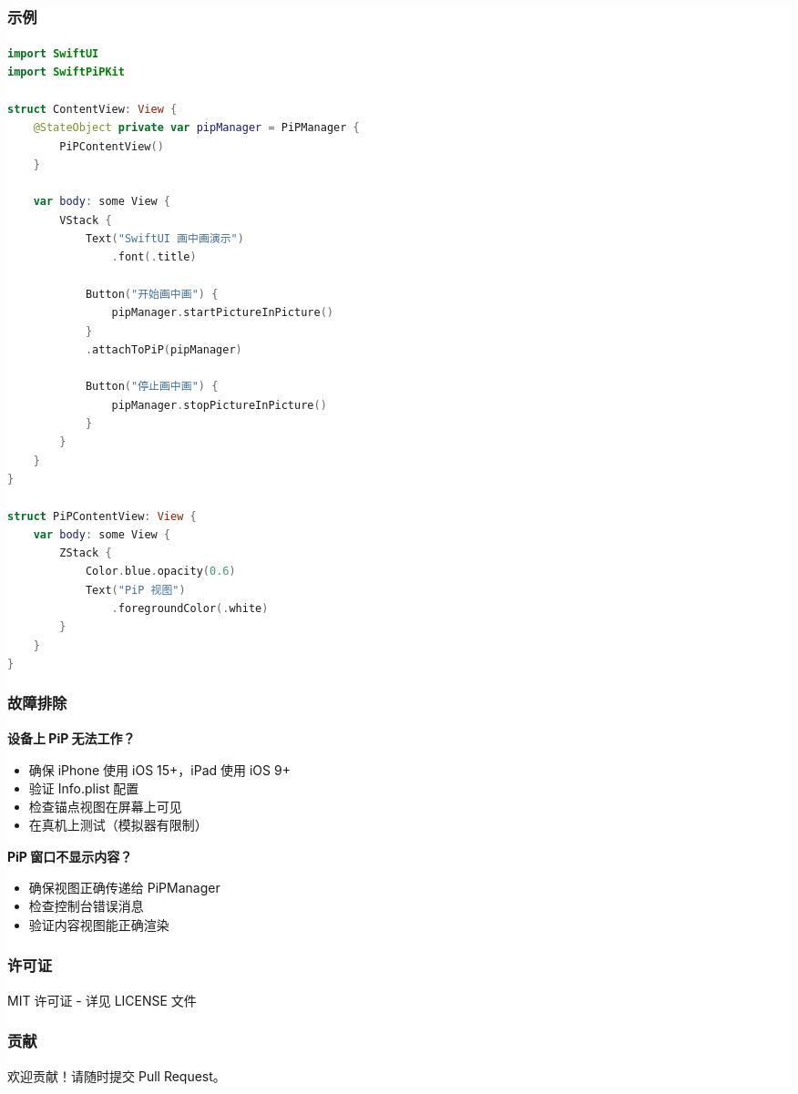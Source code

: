 ### 示例

```swift
import SwiftUI
import SwiftPiPKit

struct ContentView: View {
    @StateObject private var pipManager = PiPManager {
        PiPContentView()
    }
    
    var body: some View {
        VStack {
            Text("SwiftUI 画中画演示")
                .font(.title)
            
            Button("开始画中画") {
                pipManager.startPictureInPicture()
            }
            .attachToPiP(pipManager)
            
            Button("停止画中画") {
                pipManager.stopPictureInPicture()
            }
        }
    }
}

struct PiPContentView: View {
    var body: some View {
        ZStack {
            Color.blue.opacity(0.6)
            Text("PiP 视图")
                .foregroundColor(.white)
        }
    }
}
```

### 故障排除

**设备上 PiP 无法工作？**
- 确保 iPhone 使用 iOS 15+，iPad 使用 iOS 9+
- 验证 Info.plist 配置
- 检查锚点视图在屏幕上可见
- 在真机上测试（模拟器有限制）

**PiP 窗口不显示内容？**
- 确保视图正确传递给 PiPManager
- 检查控制台错误消息
- 验证内容视图能正确渲染

### 许可证

MIT 许可证 - 详见 LICENSE 文件

### 贡献

欢迎贡献！请随时提交 Pull Request。

